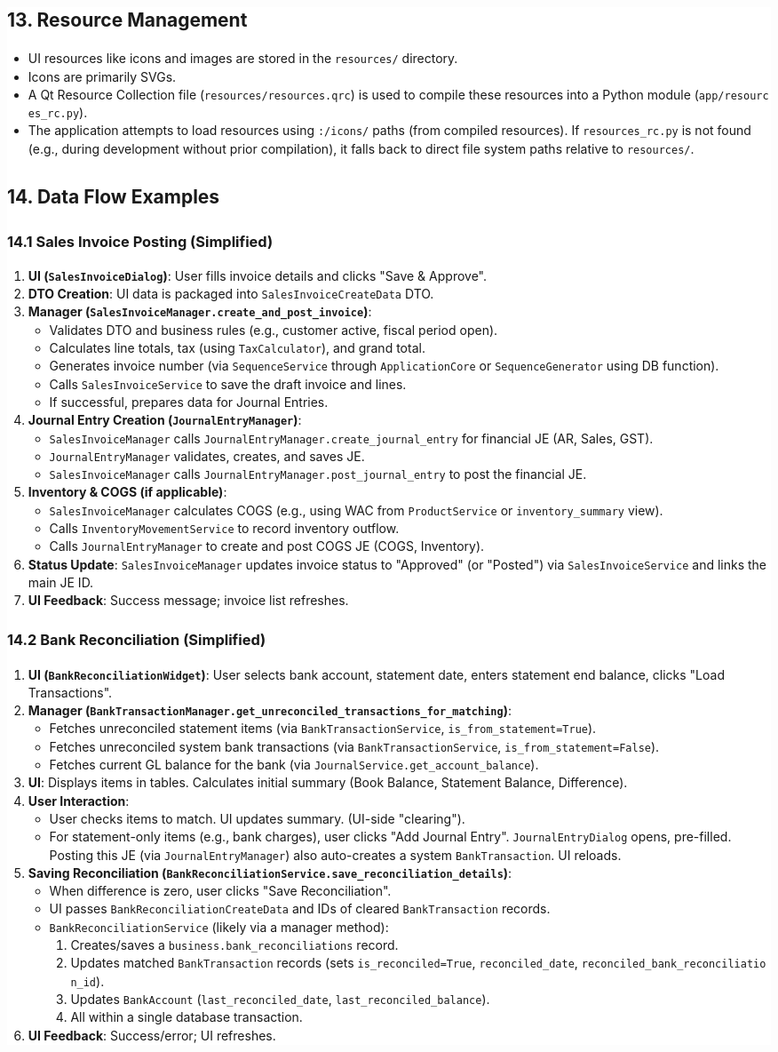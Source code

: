 ## 13. Resource Management
*   UI resources like icons and images are stored in the `resources/` directory.
*   Icons are primarily SVGs.
*   A Qt Resource Collection file (`resources/resources.qrc`) is used to compile these resources into a Python module (`app/resources_rc.py`).
*   The application attempts to load resources using `:/icons/` paths (from compiled resources). If `resources_rc.py` is not found (e.g., during development without prior compilation), it falls back to direct file system paths relative to `resources/`.

## 14. Data Flow Examples

### 14.1 Sales Invoice Posting (Simplified)
1.  **UI (`SalesInvoiceDialog`)**: User fills invoice details and clicks "Save & Approve".
2.  **DTO Creation**: UI data is packaged into `SalesInvoiceCreateData` DTO.
3.  **Manager (`SalesInvoiceManager.create_and_post_invoice`)**:
    *   Validates DTO and business rules (e.g., customer active, fiscal period open).
    *   Calculates line totals, tax (using `TaxCalculator`), and grand total.
    *   Generates invoice number (via `SequenceService` through `ApplicationCore` or `SequenceGenerator` using DB function).
    *   Calls `SalesInvoiceService` to save the draft invoice and lines.
    *   If successful, prepares data for Journal Entries.
4.  **Journal Entry Creation (`JournalEntryManager`)**:
    *   `SalesInvoiceManager` calls `JournalEntryManager.create_journal_entry` for financial JE (AR, Sales, GST).
    *   `JournalEntryManager` validates, creates, and saves JE.
    *   `SalesInvoiceManager` calls `JournalEntryManager.post_journal_entry` to post the financial JE.
5.  **Inventory & COGS (if applicable)**:
    *   `SalesInvoiceManager` calculates COGS (e.g., using WAC from `ProductService` or `inventory_summary` view).
    *   Calls `InventoryMovementService` to record inventory outflow.
    *   Calls `JournalEntryManager` to create and post COGS JE (COGS, Inventory).
6.  **Status Update**: `SalesInvoiceManager` updates invoice status to "Approved" (or "Posted") via `SalesInvoiceService` and links the main JE ID.
7.  **UI Feedback**: Success message; invoice list refreshes.

### 14.2 Bank Reconciliation (Simplified)
1.  **UI (`BankReconciliationWidget`)**: User selects bank account, statement date, enters statement end balance, clicks "Load Transactions".
2.  **Manager (`BankTransactionManager.get_unreconciled_transactions_for_matching`)**:
    *   Fetches unreconciled statement items (via `BankTransactionService`, `is_from_statement=True`).
    *   Fetches unreconciled system bank transactions (via `BankTransactionService`, `is_from_statement=False`).
    *   Fetches current GL balance for the bank (via `JournalService.get_account_balance`).
3.  **UI**: Displays items in tables. Calculates initial summary (Book Balance, Statement Balance, Difference).
4.  **User Interaction**:
    *   User checks items to match. UI updates summary. (UI-side "clearing").
    *   For statement-only items (e.g., bank charges), user clicks "Add Journal Entry". `JournalEntryDialog` opens, pre-filled. Posting this JE (via `JournalEntryManager`) also auto-creates a system `BankTransaction`. UI reloads.
5.  **Saving Reconciliation (`BankReconciliationService.save_reconciliation_details`)**:
    *   When difference is zero, user clicks "Save Reconciliation".
    *   UI passes `BankReconciliationCreateData` and IDs of cleared `BankTransaction` records.
    *   `BankReconciliationService` (likely via a manager method):
        1.  Creates/saves a `business.bank_reconciliations` record.
        2.  Updates matched `BankTransaction` records (sets `is_reconciled=True`, `reconciled_date`, `reconciled_bank_reconciliation_id`).
        3.  Updates `BankAccount` (`last_reconciled_date`, `last_reconciled_balance`).
        4.  All within a single database transaction.
6.  **UI Feedback**: Success/error; UI refreshes.
